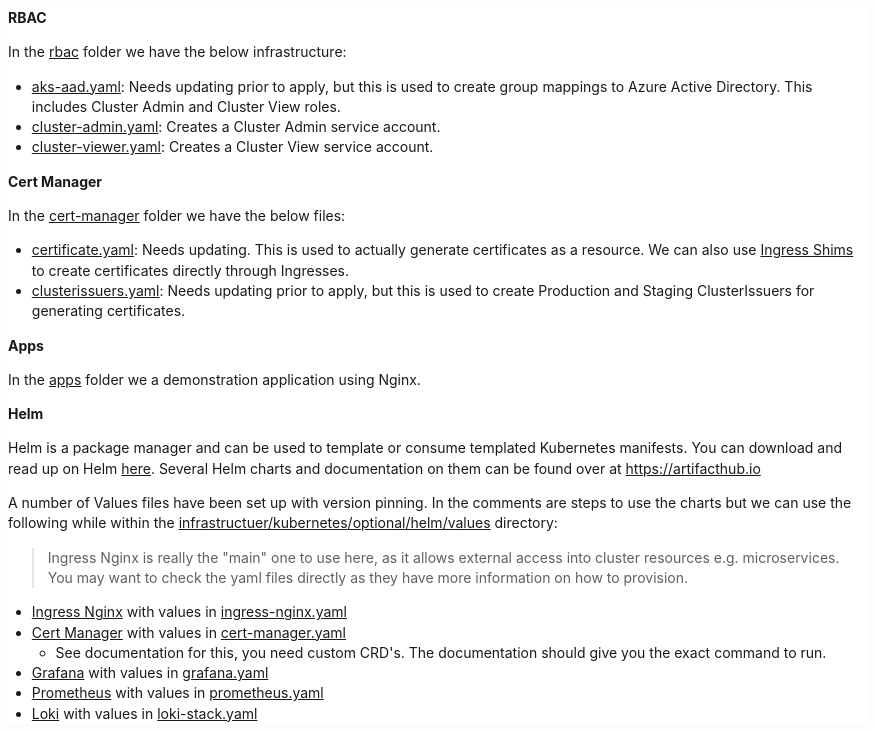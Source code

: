 **RBAC**

In the [rbac](infrastructure/kubernetes/optional/manifests/rbac) folder we have the below infrastructure:

- [aks-aad.yaml](infrastructure/kubernetes/optional/manifests/rbac/aks-aad.yaml): Needs updating prior to apply, but this is used to create group mappings to Azure Active Directory. This includes Cluster Admin and Cluster View roles.
- [cluster-admin.yaml](infrastructure/kubernetes/optional/manifests/rbac/cluster-admin.yaml): Creates a Cluster Admin service account.
- [cluster-viewer.yaml](infrastructure/kubernetes/optional/manifests/rbac/cluster-viewer.yaml): Creates a Cluster View service account.

**Cert Manager**

In the [cert-manager](infrastructure/kubernetes/optional/manifests/cert-manager) folder we have the below files:

- [certificate.yaml](infrastructure/kubernetes/optional/manifests/cert-manager/certificate.yaml): Needs updating. This is used to actually generate certificates as a resource. We can also use [Ingress Shims](https://cert-manager.io/docs/usage/ingress/) to create certificates directly through Ingresses.
- [clusterissuers.yaml](infrastructure/kubernetes/optional/manifests/cert-manager/clusterissuers.yaml): Needs updating prior to apply, but this is used to create Production and Staging ClusterIssuers for generating certificates. 

**Apps**

In the [apps](infrastructure/kubernetes/optional/manifests/apps) folder we a demonstration application using Nginx.

**Helm**

Helm is a package manager and can be used to template or consume templated Kubernetes manifests. You can download and read up on Helm [here](https://helm.sh/). Several Helm charts and documentation on them can be found over at https://artifacthub.io

A number of Values files have been set up with version pinning. In the comments are steps to use the charts but we can use the following while within the [infrastructuer/kubernetes/optional/helm/values](infrastructuer/kubernetes/optional/helm/values) directory:

> Ingress Nginx is really the "main" one to use here, as it allows external access into cluster resources e.g. microservices. You may want to check the yaml files directly as they have more information on how to provision.

- [Ingress Nginx](https://artifacthub.io/packages/helm/ingress-nginx/ingress-nginx) with values in [ingress-nginx.yaml](infrastructure/kubernetes/optional/helm/values/ingress-nginx.yaml)
- [Cert Manager](https://artifacthub.io/packages/helm/cert-manager/cert-manager) with values in [cert-manager.yaml](infrastructure/kubernetes/optional/helm/values/cert-manager.yaml)
  - See documentation for this, you need custom CRD's. The documentation should give you the exact command to run.
- [Grafana](https://artifacthub.io/packages/helm/grafana/grafana) with values in [grafana.yaml](infrastructure/kubernetes/optional/helm/values/grafana.yaml)
- [Prometheus](https://artifacthub.io/packages/helm/prometheus-community/prometheus) with values in [prometheus.yaml](infrastructure/kubernetes/optional/helm/values/prometheus.yaml)
- [Loki](https://artifacthub.io/packages/helm/grafana/loki-stack) with values in [loki-stack.yaml](infrastructure/kubernetes/optional/helm/values/loki-stack.yaml)
